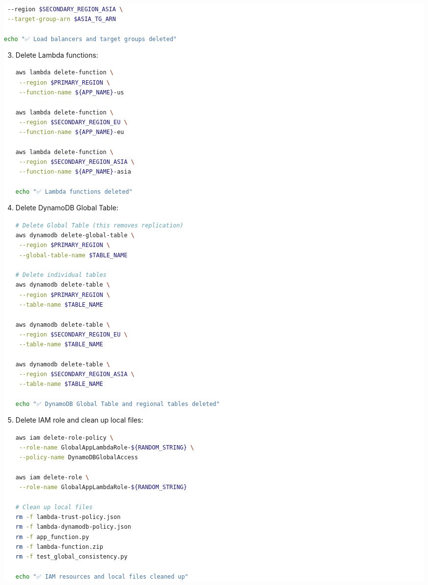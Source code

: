    ```bash
   	--region $SECONDARY_REGION_ASIA \
   	--target-group-arn $ASIA_TG_ARN

   echo "✅ Load balancers and target groups deleted"
   ```

3. Delete Lambda functions:

   ```bash
   aws lambda delete-function \
   	--region $PRIMARY_REGION \
   	--function-name ${APP_NAME}-us

   aws lambda delete-function \
   	--region $SECONDARY_REGION_EU \
   	--function-name ${APP_NAME}-eu

   aws lambda delete-function \
   	--region $SECONDARY_REGION_ASIA \
   	--function-name ${APP_NAME}-asia

   echo "✅ Lambda functions deleted"
   ```

4. Delete DynamoDB Global Table:

   ```bash
   # Delete Global Table (this removes replication)
   aws dynamodb delete-global-table \
   	--region $PRIMARY_REGION \
   	--global-table-name $TABLE_NAME

   # Delete individual tables
   aws dynamodb delete-table \
   	--region $PRIMARY_REGION \
   	--table-name $TABLE_NAME

   aws dynamodb delete-table \
   	--region $SECONDARY_REGION_EU \
   	--table-name $TABLE_NAME

   aws dynamodb delete-table \
   	--region $SECONDARY_REGION_ASIA \
   	--table-name $TABLE_NAME

   echo "✅ DynamoDB Global Table and regional tables deleted"
   ```

5. Delete IAM role and clean up local files:

   ```bash
   aws iam delete-role-policy \
   	--role-name GlobalAppLambdaRole-${RANDOM_STRING} \
   	--policy-name DynamoDBGlobalAccess

   aws iam delete-role \
   	--role-name GlobalAppLambdaRole-${RANDOM_STRING}

   # Clean up local files
   rm -f lambda-trust-policy.json
   rm -f lambda-dynamodb-policy.json
   rm -f app_function.py
   rm -f lambda-function.zip
   rm -f test_global_consistency.py

   echo "✅ IAM resources and local files cleaned up"
   ```